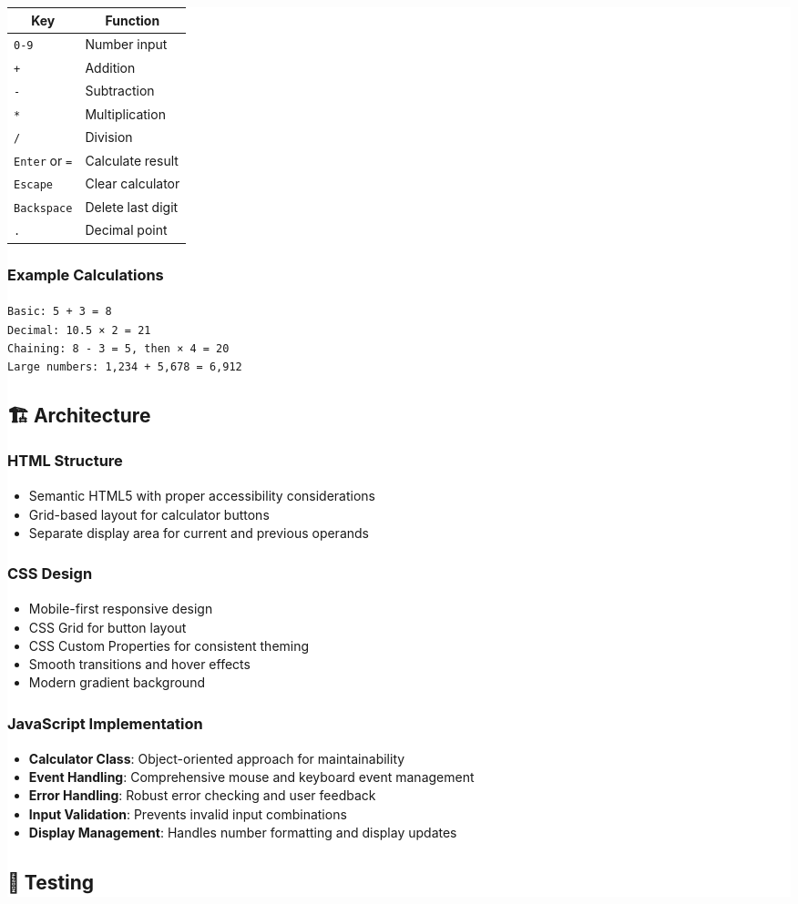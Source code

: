 | Key            | Function          |
| -------------- | ----------------- |
| `0-9`          | Number input      |
| `+`            | Addition          |
| `-`            | Subtraction       |
| `*`            | Multiplication    |
| `/`            | Division          |
| `Enter` or `=` | Calculate result  |
| `Escape`       | Clear calculator  |
| `Backspace`    | Delete last digit |
| `.`            | Decimal point     |

### Example Calculations

```
Basic: 5 + 3 = 8
Decimal: 10.5 × 2 = 21
Chaining: 8 - 3 = 5, then × 4 = 20
Large numbers: 1,234 + 5,678 = 6,912
```

## 🏗️ Architecture

### HTML Structure

- Semantic HTML5 with proper accessibility considerations
- Grid-based layout for calculator buttons
- Separate display area for current and previous operands

### CSS Design

- Mobile-first responsive design
- CSS Grid for button layout
- CSS Custom Properties for consistent theming
- Smooth transitions and hover effects
- Modern gradient background

### JavaScript Implementation

- **Calculator Class**: Object-oriented approach for maintainability
- **Event Handling**: Comprehensive mouse and keyboard event management
- **Error Handling**: Robust error checking and user feedback
- **Input Validation**: Prevents invalid input combinations
- **Display Management**: Handles number formatting and display updates

## 🧪 Testing
